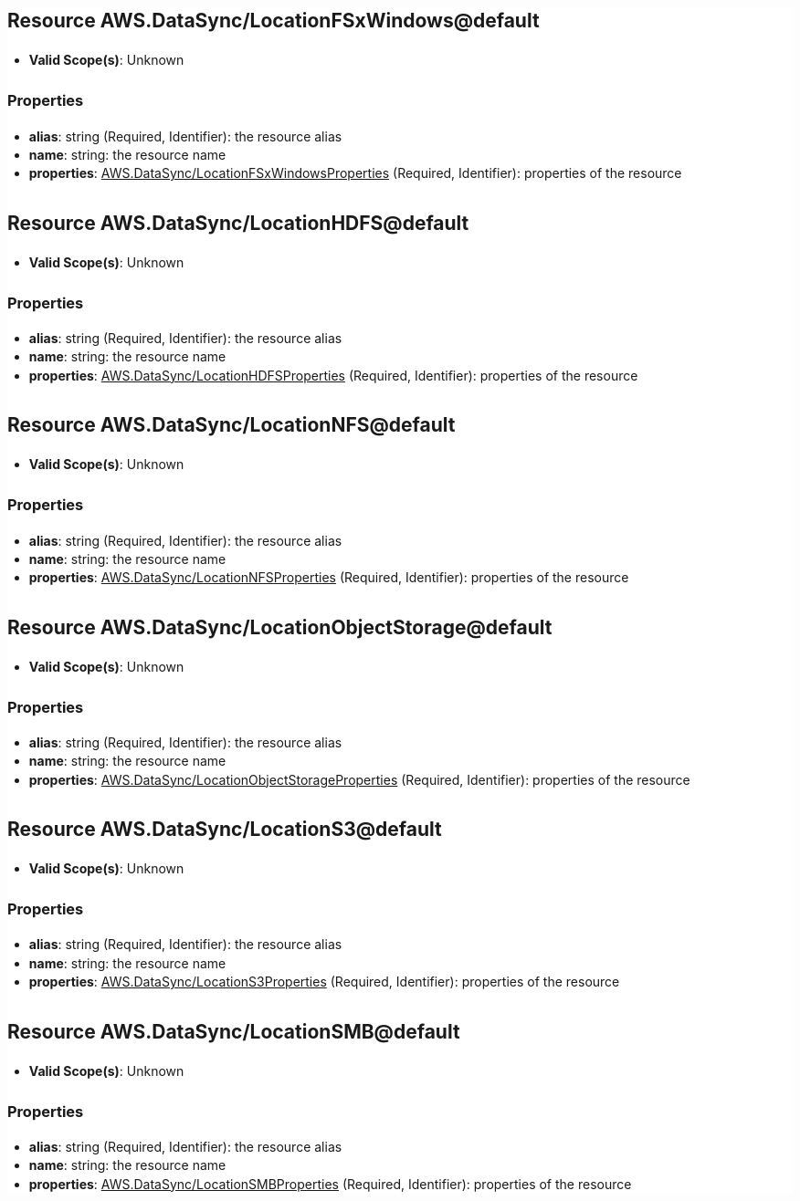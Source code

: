 ## Resource AWS.DataSync/LocationFSxWindows@default
* **Valid Scope(s)**: Unknown
### Properties
* **alias**: string (Required, Identifier): the resource alias
* **name**: string: the resource name
* **properties**: [AWS.DataSync/LocationFSxWindowsProperties](#awsdatasynclocationfsxwindowsproperties) (Required, Identifier): properties of the resource

## Resource AWS.DataSync/LocationHDFS@default
* **Valid Scope(s)**: Unknown
### Properties
* **alias**: string (Required, Identifier): the resource alias
* **name**: string: the resource name
* **properties**: [AWS.DataSync/LocationHDFSProperties](#awsdatasynclocationhdfsproperties) (Required, Identifier): properties of the resource

## Resource AWS.DataSync/LocationNFS@default
* **Valid Scope(s)**: Unknown
### Properties
* **alias**: string (Required, Identifier): the resource alias
* **name**: string: the resource name
* **properties**: [AWS.DataSync/LocationNFSProperties](#awsdatasynclocationnfsproperties) (Required, Identifier): properties of the resource

## Resource AWS.DataSync/LocationObjectStorage@default
* **Valid Scope(s)**: Unknown
### Properties
* **alias**: string (Required, Identifier): the resource alias
* **name**: string: the resource name
* **properties**: [AWS.DataSync/LocationObjectStorageProperties](#awsdatasynclocationobjectstorageproperties) (Required, Identifier): properties of the resource

## Resource AWS.DataSync/LocationS3@default
* **Valid Scope(s)**: Unknown
### Properties
* **alias**: string (Required, Identifier): the resource alias
* **name**: string: the resource name
* **properties**: [AWS.DataSync/LocationS3Properties](#awsdatasynclocations3properties) (Required, Identifier): properties of the resource

## Resource AWS.DataSync/LocationSMB@default
* **Valid Scope(s)**: Unknown
### Properties
* **alias**: string (Required, Identifier): the resource alias
* **name**: string: the resource name
* **properties**: [AWS.DataSync/LocationSMBProperties](#awsdatasynclocationsmbproperties) (Required, Identifier): properties of the resource
